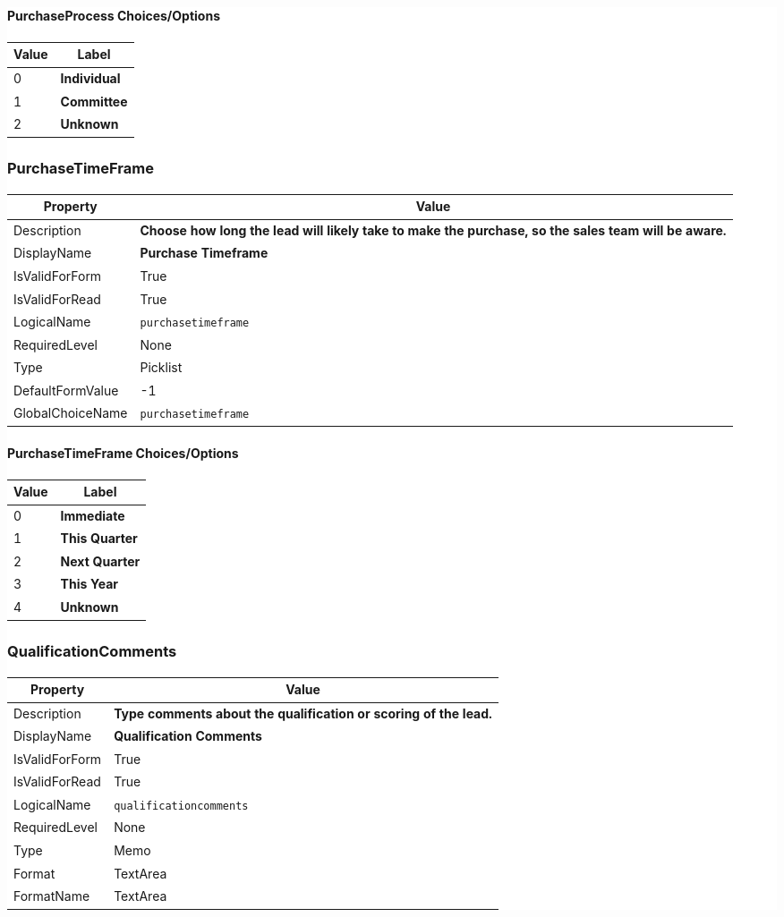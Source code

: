 #### PurchaseProcess Choices/Options

|Value|Label|
|---|---|
|0|**Individual**|
|1|**Committee**|
|2|**Unknown**|

### <a name="BKMK_PurchaseTimeFrame"></a> PurchaseTimeFrame

|Property|Value|
|---|---|
|Description|**Choose how long the lead will likely take to make the purchase, so the sales team will be aware.**|
|DisplayName|**Purchase Timeframe**|
|IsValidForForm|True|
|IsValidForRead|True|
|LogicalName|`purchasetimeframe`|
|RequiredLevel|None|
|Type|Picklist|
|DefaultFormValue|-1|
|GlobalChoiceName|`purchasetimeframe`|

#### PurchaseTimeFrame Choices/Options

|Value|Label|
|---|---|
|0|**Immediate**|
|1|**This Quarter**|
|2|**Next Quarter**|
|3|**This Year**|
|4|**Unknown**|

### <a name="BKMK_QualificationComments"></a> QualificationComments

|Property|Value|
|---|---|
|Description|**Type comments about the qualification or scoring of the lead.**|
|DisplayName|**Qualification Comments**|
|IsValidForForm|True|
|IsValidForRead|True|
|LogicalName|`qualificationcomments`|
|RequiredLevel|None|
|Type|Memo|
|Format|TextArea|
|FormatName|TextArea|